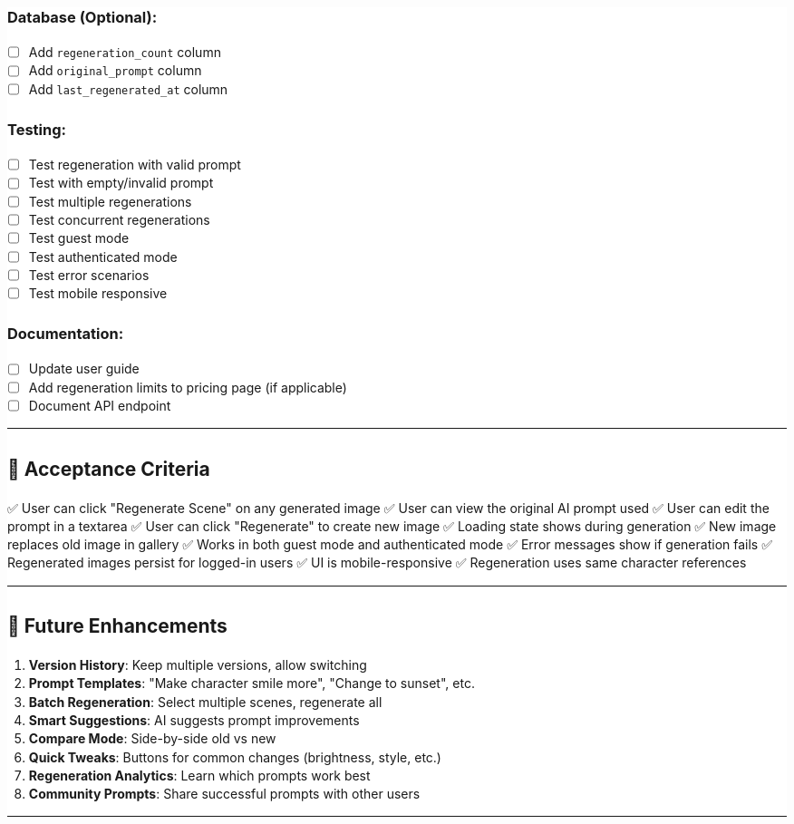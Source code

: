 ### Database (Optional):
- [ ] Add `regeneration_count` column
- [ ] Add `original_prompt` column
- [ ] Add `last_regenerated_at` column

### Testing:
- [ ] Test regeneration with valid prompt
- [ ] Test with empty/invalid prompt
- [ ] Test multiple regenerations
- [ ] Test concurrent regenerations
- [ ] Test guest mode
- [ ] Test authenticated mode
- [ ] Test error scenarios
- [ ] Test mobile responsive

### Documentation:
- [ ] Update user guide
- [ ] Add regeneration limits to pricing page (if applicable)
- [ ] Document API endpoint

---

## 🎯 Acceptance Criteria

✅ User can click "Regenerate Scene" on any generated image
✅ User can view the original AI prompt used
✅ User can edit the prompt in a textarea
✅ User can click "Regenerate" to create new image
✅ Loading state shows during generation
✅ New image replaces old image in gallery
✅ Works in both guest mode and authenticated mode
✅ Error messages show if generation fails
✅ Regenerated images persist for logged-in users
✅ UI is mobile-responsive
✅ Regeneration uses same character references

---

## 🔮 Future Enhancements

1. **Version History**: Keep multiple versions, allow switching
2. **Prompt Templates**: "Make character smile more", "Change to sunset", etc.
3. **Batch Regeneration**: Select multiple scenes, regenerate all
4. **Smart Suggestions**: AI suggests prompt improvements
5. **Compare Mode**: Side-by-side old vs new
6. **Quick Tweaks**: Buttons for common changes (brightness, style, etc.)
7. **Regeneration Analytics**: Learn which prompts work best
8. **Community Prompts**: Share successful prompts with other users

---
